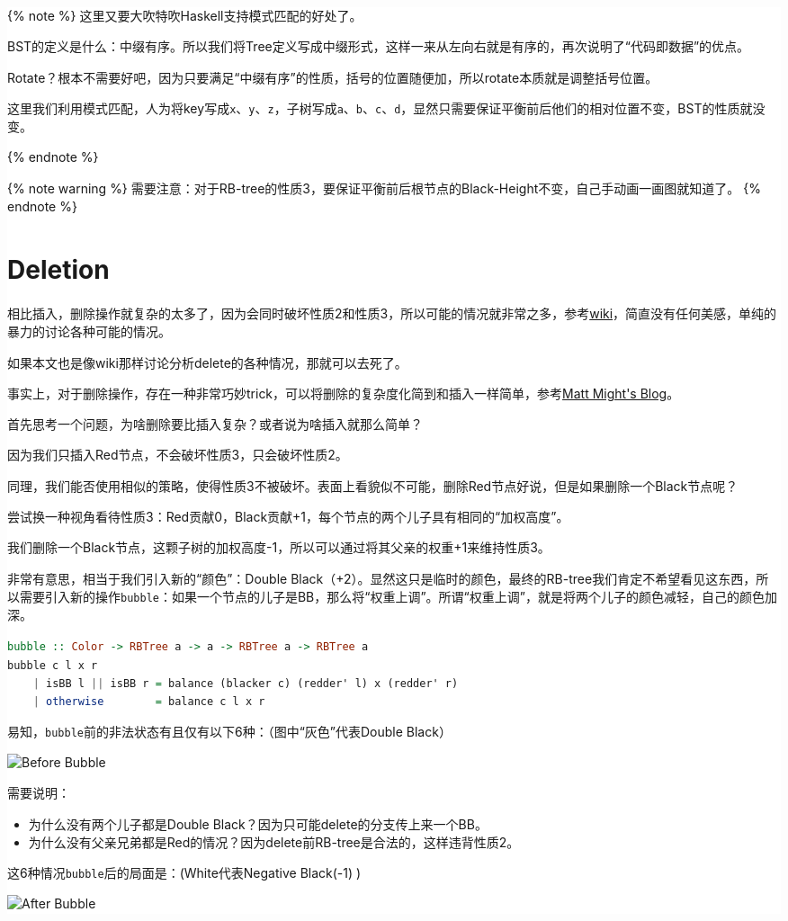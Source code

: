 {% note  %}
这里又要大吹特吹Haskell支持模式匹配的好处了。

 BST的定义是什么：中缀有序。所以我们将Tree定义写成中缀形式，这样一来从左向右就是有序的，再次说明了“代码即数据”的优点。

 Rotate？根本不需要好吧，因为只要满足“中缀有序”的性质，括号的位置随便加，所以rotate本质就是调整括号位置。

 这里我们利用模式匹配，人为将key写成`x`、`y`、`z`，子树写成`a`、`b`、`c`、`d`，显然只需要保证平衡前后他们的相对位置不变，BST的性质就没变。

{% endnote %}


{% note warning %}
需要注意：对于RB-tree的性质3，要保证平衡前后根节点的Black-Height不变，自己手动画一画图就知道了。
{% endnote %}


# Deletion

相比插入，删除操作就复杂的太多了，因为会同时破坏性质2和性质3，所以可能的情况就非常之多，参考[wiki](https://en.wikipedia.org/wiki/Red%E2%80%93black_tree)，简直没有任何美感，单纯的暴力的讨论各种可能的情况。

如果本文也是像wiki那样讨论分析delete的各种情况，那就可以去死了。

事实上，对于删除操作，存在一种非常巧妙trick，可以将删除的复杂度化简到和插入一样简单，参考[Matt Might's Blog](https://matt.might.net/articles/red-black-delete/?utm_source=pocket_mylist)。

首先思考一个问题，为啥删除要比插入复杂？或者说为啥插入就那么简单？

因为我们只插入Red节点，不会破坏性质3，只会破坏性质2。

同理，我们能否使用相似的策略，使得性质3不被破坏。表面上看貌似不可能，删除Red节点好说，但是如果删除一个Black节点呢？

尝试换一种视角看待性质3：Red贡献0，Black贡献+1，每个节点的两个儿子具有相同的“加权高度”。

我们删除一个Black节点，这颗子树的加权高度-1，所以可以通过将其父亲的权重+1来维持性质3。

非常有意思，相当于我们引入新的“颜色”：Double Black（+2）。显然这只是临时的颜色，最终的RB-tree我们肯定不希望看见这东西，所以需要引入新的操作`bubble`：如果一个节点的儿子是BB，那么将“权重上调”。所谓“权重上调”，就是将两个儿子的颜色减轻，自己的颜色加深。

```haskell
bubble :: Color -> RBTree a -> a -> RBTree a -> RBTree a
bubble c l x r
    | isBB l || isBB r = balance (blacker c) (redder' l) x (redder' r)
    | otherwise        = balance c l x r
```

易知，`bubble`前的非法状态有且仅有以下6种：（图中“灰色”代表Double Black）

![Before Bubble](before_bubble.png)

需要说明：

- 为什么没有两个儿子都是Double Black？因为只可能delete的分支传上来一个BB。
- 为什么没有父亲兄弟都是Red的情况？因为delete前RB-tree是合法的，这样违背性质2。



这6种情况`bubble`后的局面是：(White代表Negative Black(-1) )

![After Bubble](after_bubble.png)
